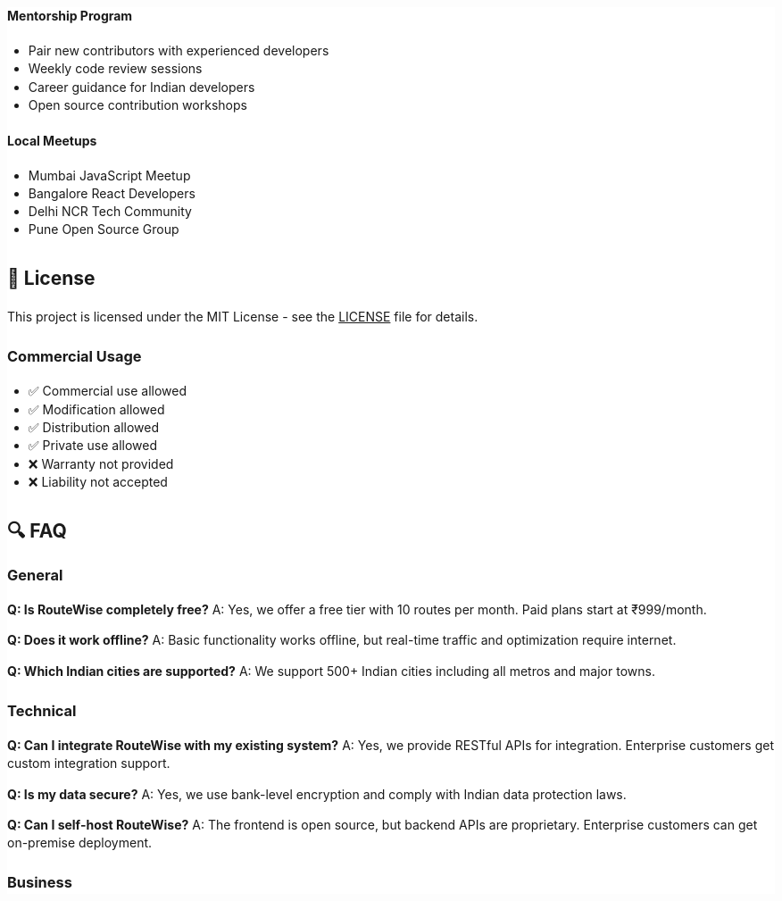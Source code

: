 #### Mentorship Program
- Pair new contributors with experienced developers
- Weekly code review sessions
- Career guidance for Indian developers
- Open source contribution workshops

#### Local Meetups
- Mumbai JavaScript Meetup
- Bangalore React Developers
- Delhi NCR Tech Community
- Pune Open Source Group

## 📄 License

This project is licensed under the MIT License - see the [LICENSE](LICENSE) file for details.

### Commercial Usage
- ✅ Commercial use allowed
- ✅ Modification allowed  
- ✅ Distribution allowed
- ✅ Private use allowed
- ❌ Warranty not provided
- ❌ Liability not accepted

## 🔍 FAQ

### General

**Q: Is RouteWise completely free?**
A: Yes, we offer a free tier with 10 routes per month. Paid plans start at ₹999/month.

**Q: Does it work offline?**
A: Basic functionality works offline, but real-time traffic and optimization require internet.

**Q: Which Indian cities are supported?**
A: We support 500+ Indian cities including all metros and major towns.

### Technical

**Q: Can I integrate RouteWise with my existing system?**
A: Yes, we provide RESTful APIs for integration. Enterprise customers get custom integration support.

**Q: Is my data secure?**
A: Yes, we use bank-level encryption and comply with Indian data protection laws.

**Q: Can I self-host RouteWise?**
A: The frontend is open source, but backend APIs are proprietary. Enterprise customers can get on-premise deployment.

### Business
